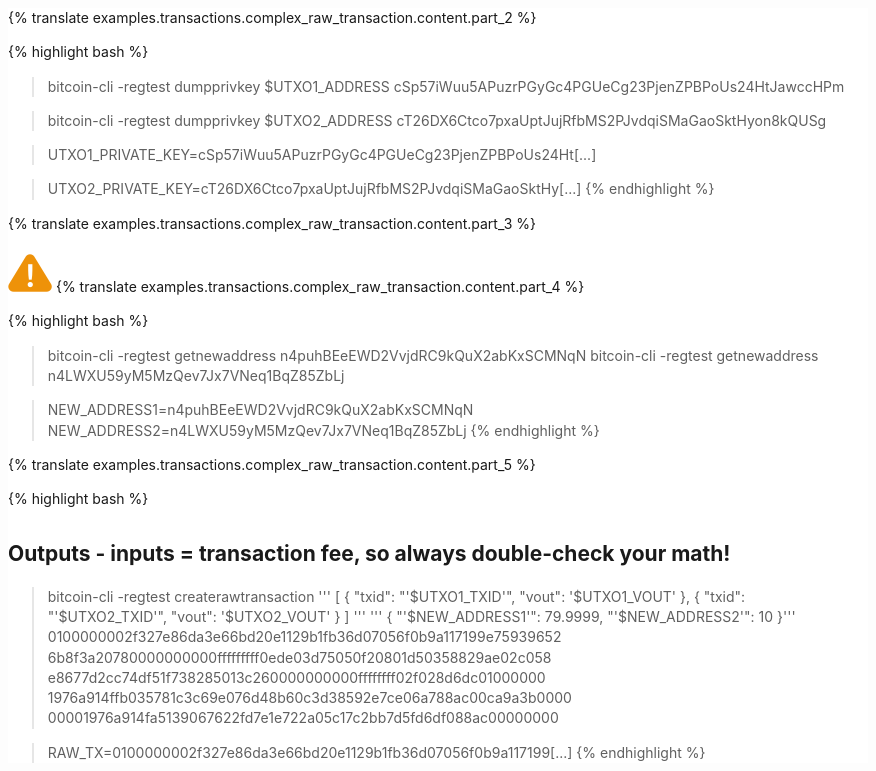 {% translate examples.transactions.complex_raw_transaction.content.part_2 %}

{% highlight bash %}
> bitcoin-cli -regtest dumpprivkey $UTXO1_ADDRESS
cSp57iWuu5APuzrPGyGc4PGUeCg23PjenZPBPoUs24HtJawccHPm

> bitcoin-cli -regtest dumpprivkey $UTXO2_ADDRESS
cT26DX6Ctco7pxaUptJujRfbMS2PJvdqiSMaGaoSktHyon8kQUSg

> UTXO1_PRIVATE_KEY=cSp57iWuu5APuzrPGyGc4PGUeCg23PjenZPBPoUs24Ht[...]

> UTXO2_PRIVATE_KEY=cT26DX6Ctco7pxaUptJujRfbMS2PJvdqiSMaGaoSktHy[...]
{% endhighlight %}

{% translate examples.transactions.complex_raw_transaction.content.part_3 %}

![Warning icon](/img/icons/icon_warning.svg)
{% translate examples.transactions.complex_raw_transaction.content.part_4 %}

{% highlight bash %}
> bitcoin-cli -regtest getnewaddress
n4puhBEeEWD2VvjdRC9kQuX2abKxSCMNqN
> bitcoin-cli -regtest getnewaddress
n4LWXU59yM5MzQev7Jx7VNeq1BqZ85ZbLj

> NEW_ADDRESS1=n4puhBEeEWD2VvjdRC9kQuX2abKxSCMNqN
> NEW_ADDRESS2=n4LWXU59yM5MzQev7Jx7VNeq1BqZ85ZbLj
{% endhighlight %}

{% translate examples.transactions.complex_raw_transaction.content.part_5 %}

{% highlight bash %}
## Outputs - inputs = transaction fee, so always double-check your math!
> bitcoin-cli -regtest createrawtransaction '''
    [
      {
        "txid": "'$UTXO1_TXID'", 
        "vout": '$UTXO1_VOUT'
      }, 
      {
        "txid": "'$UTXO2_TXID'",
        "vout": '$UTXO2_VOUT'
      }
    ]
    ''' '''
    {
      "'$NEW_ADDRESS1'": 79.9999, 
      "'$NEW_ADDRESS2'": 10 
    }'''
0100000002f327e86da3e66bd20e1129b1fb36d07056f0b9a117199e75939652\
6b8f3a20780000000000fffffffff0ede03d75050f20801d50358829ae02c058\
e8677d2cc74df51f738285013c260000000000ffffffff02f028d6dc01000000\
1976a914ffb035781c3c69e076d48b60c3d38592e7ce06a788ac00ca9a3b0000\
00001976a914fa5139067622fd7e1e722a05c17c2bb7d5fd6df088ac00000000

> RAW_TX=0100000002f327e86da3e66bd20e1129b1fb36d07056f0b9a117199[...]
{% endhighlight %}
